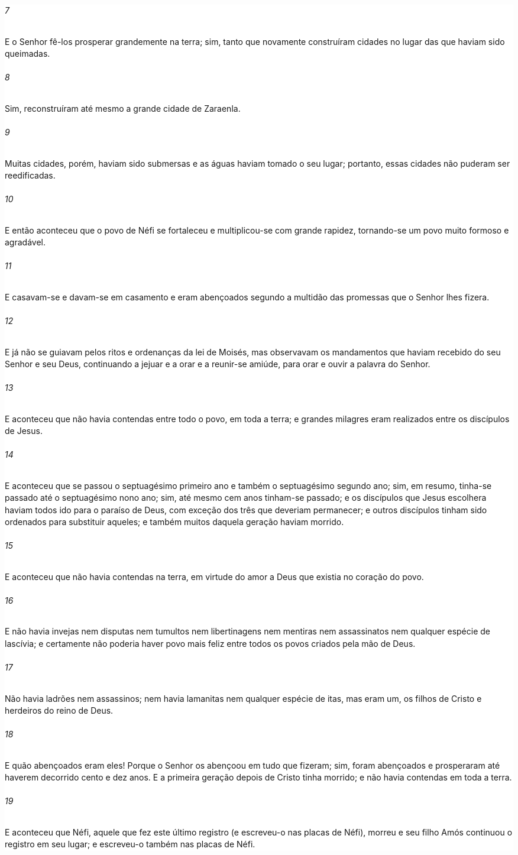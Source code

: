 ###### 7 
E o Senhor fê-los prosperar grandemente na terra; sim, tanto que novamente construíram cidades no lugar das que haviam sido queimadas.

###### 8 
Sim, reconstruíram até mesmo a grande cidade de Zaraenla.

###### 9 
Muitas cidades, porém, haviam sido submersas e as águas haviam tomado o seu lugar; portanto, essas cidades não puderam ser reedificadas.

###### 10 
E então aconteceu que o povo de Néfi se fortaleceu e multiplicou-se com grande rapidez, tornando-se um povo muito formoso e agradável.

###### 11 
E casavam-se e davam-se em casamento e eram abençoados segundo a multidão das promessas que o Senhor lhes fizera.

###### 12 
E já não se guiavam pelos ritos e ordenanças da lei de Moisés, mas observavam os mandamentos que haviam recebido do seu Senhor e seu Deus, continuando a jejuar e a orar e a reunir-se amiúde, para orar e ouvir a palavra do Senhor.

###### 13 
E aconteceu que não havia contendas entre todo o povo, em toda a terra; e grandes milagres eram realizados entre os discípulos de Jesus.

###### 14 
E aconteceu que se passou o septuagésimo primeiro ano e também o septuagésimo segundo ano; sim, em resumo, tinha-se passado até o septuagésimo nono ano; sim, até mesmo cem anos tinham-se passado; e os discípulos que Jesus escolhera haviam todos ido para o paraíso de Deus, com exceção dos três que deveriam permanecer; e outros discípulos tinham sido ordenados para substituir aqueles; e também muitos daquela geração haviam morrido.

###### 15 
E aconteceu que não havia contendas na terra, em virtude do amor a Deus que existia no coração do povo.

###### 16 
E não havia invejas nem disputas nem tumultos nem libertinagens nem mentiras nem assassinatos nem qualquer espécie de lascívia; e certamente não poderia haver povo mais feliz entre todos os povos criados pela mão de Deus.

###### 17 
Não havia ladrões nem assassinos; nem havia lamanitas nem qualquer espécie de itas, mas eram um, os filhos de Cristo e herdeiros do reino de Deus.

###### 18 
E quão abençoados eram eles! Porque o Senhor os abençoou em tudo que fizeram; sim, foram abençoados e prosperaram até haverem decorrido cento e dez anos. E a primeira geração depois de Cristo tinha morrido; e não havia contendas em toda a terra.

###### 19 
E aconteceu que Néfi, aquele que fez este último registro (e escreveu-o nas placas de Néfi), morreu e seu filho Amós continuou o registro em seu lugar; e escreveu-o também nas placas de Néfi.

